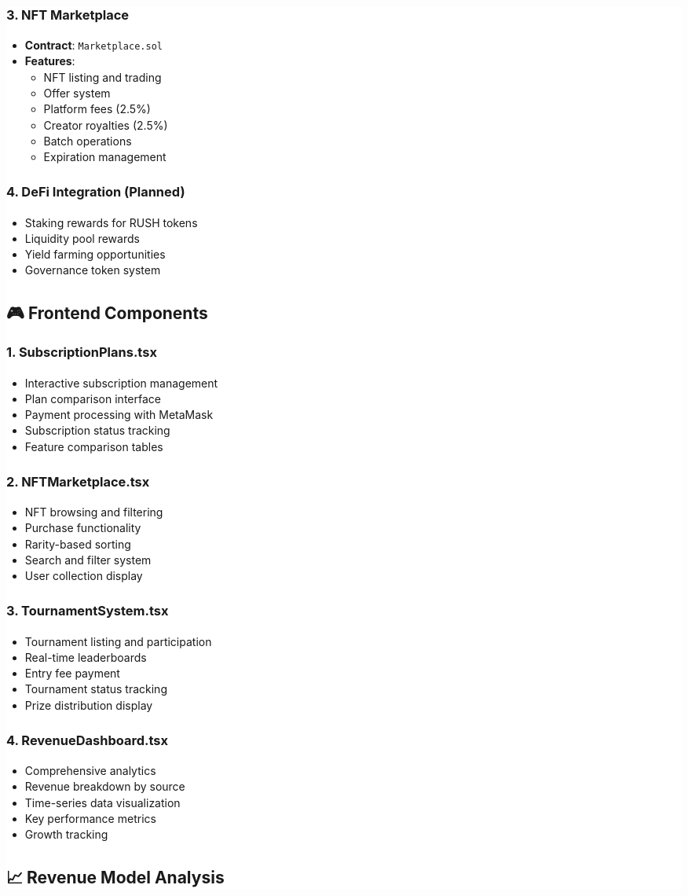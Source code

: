 ### 3. **NFT Marketplace**
- **Contract**: `Marketplace.sol`
- **Features**:
  - NFT listing and trading
  - Offer system
  - Platform fees (2.5%)
  - Creator royalties (2.5%)
  - Batch operations
  - Expiration management

### 4. **DeFi Integration** (Planned)
- Staking rewards for RUSH tokens
- Liquidity pool rewards
- Yield farming opportunities
- Governance token system

## 🎮 Frontend Components

### 1. **SubscriptionPlans.tsx**
- Interactive subscription management
- Plan comparison interface
- Payment processing with MetaMask
- Subscription status tracking
- Feature comparison tables

### 2. **NFTMarketplace.tsx**
- NFT browsing and filtering
- Purchase functionality
- Rarity-based sorting
- Search and filter system
- User collection display

### 3. **TournamentSystem.tsx**
- Tournament listing and participation
- Real-time leaderboards
- Entry fee payment
- Tournament status tracking
- Prize distribution display

### 4. **RevenueDashboard.tsx**
- Comprehensive analytics
- Revenue breakdown by source
- Time-series data visualization
- Key performance metrics
- Growth tracking

## 📈 Revenue Model Analysis
